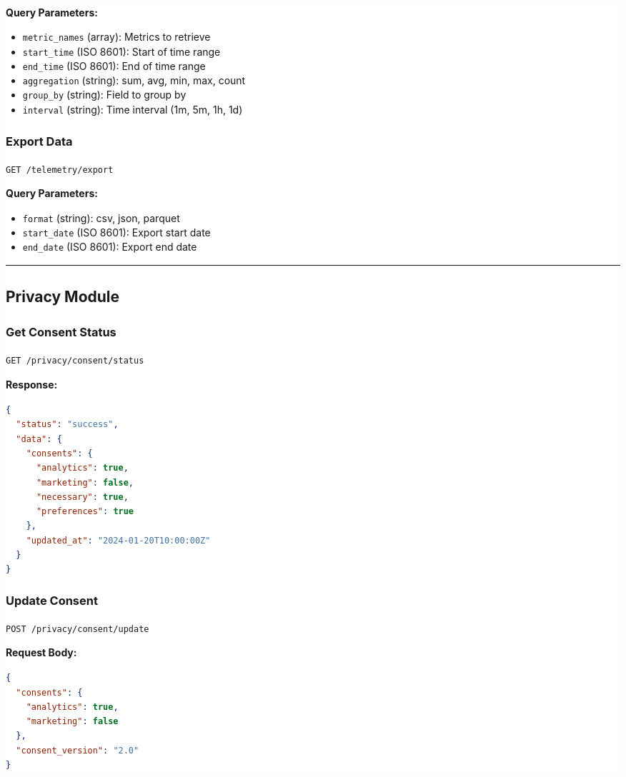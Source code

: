 **Query Parameters:**
- `metric_names` (array): Metrics to retrieve
- `start_time` (ISO 8601): Start of time range
- `end_time` (ISO 8601): End of time range
- `aggregation` (string): sum, avg, min, max, count
- `group_by` (string): Field to group by
- `interval` (string): Time interval (1m, 5m, 1h, 1d)

### Export Data

```http
GET /telemetry/export
```

**Query Parameters:**
- `format` (string): csv, json, parquet
- `start_date` (ISO 8601): Export start date
- `end_date` (ISO 8601): Export end date

---

## Privacy Module

### Get Consent Status

```http
GET /privacy/consent/status
```

**Response:**
```json
{
  "status": "success",
  "data": {
    "consents": {
      "analytics": true,
      "marketing": false,
      "necessary": true,
      "preferences": true
    },
    "updated_at": "2024-01-20T10:00:00Z"
  }
}
```

### Update Consent

```http
POST /privacy/consent/update
```

**Request Body:**
```json
{
  "consents": {
    "analytics": true,
    "marketing": false
  },
  "consent_version": "2.0"
}
```
